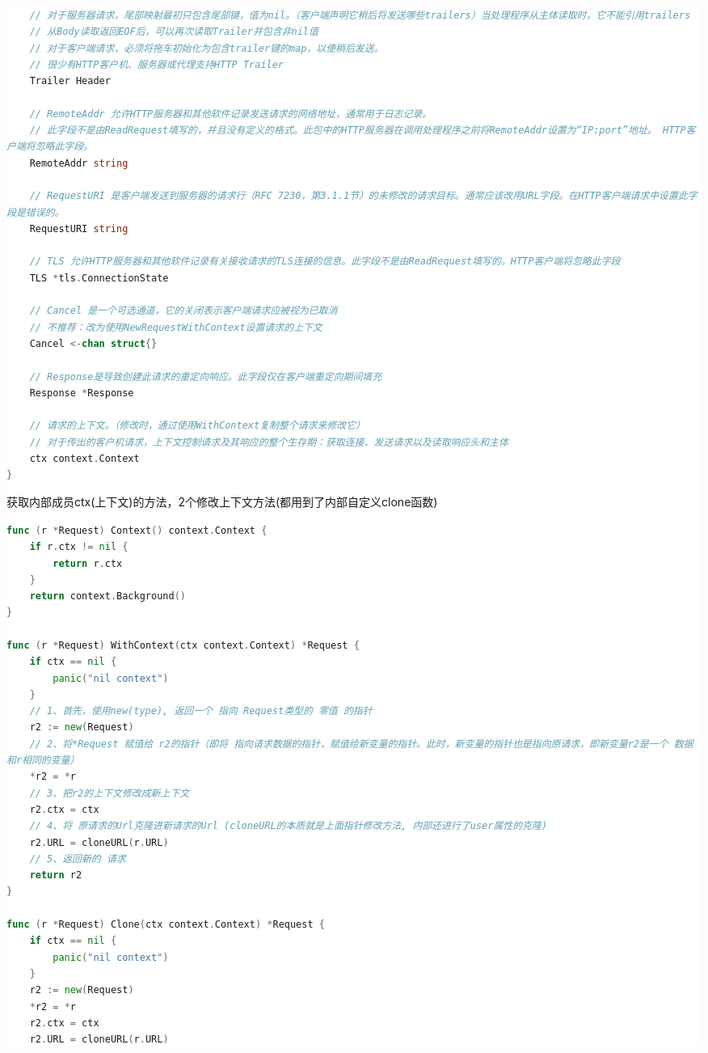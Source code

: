 ```go
	// 对于服务器请求，尾部映射最初只包含尾部键，值为nil。（客户端声明它稍后将发送哪些trailers）当处理程序从主体读取时，它不能引用trailers
	// 从Body读取返回EOF后，可以再次读取Trailer并包含非nil值
	// 对于客户端请求，必须将拖车初始化为包含trailer键的map，以便稍后发送。
	// 很少有HTTP客户机、服务器或代理支持HTTP Trailer
	Trailer Header

	// RemoteAddr 允许HTTP服务器和其他软件记录发送请求的网络地址，通常用于日志记录。
	// 此字段不是由ReadRequest填写的，并且没有定义的格式。此包中的HTTP服务器在调用处理程序之前将RemoteAddr设置为“IP:port”地址。 HTTP客户端将忽略此字段。
	RemoteAddr string

	// RequestURI 是客户端发送到服务器的请求行（RFC 7230，第3.1.1节）的未修改的请求目标。通常应该改用URL字段。在HTTP客户端请求中设置此字段是错误的。
	RequestURI string

	// TLS 允许HTTP服务器和其他软件记录有关接收请求的TLS连接的信息。此字段不是由ReadRequest填写的。HTTP客户端将忽略此字段
	TLS *tls.ConnectionState

	// Cancel 是一个可选通道，它的关闭表示客户端请求应被视为已取消
	// 不推荐：改为使用NewRequestWithContext设置请求的上下文
	Cancel <-chan struct{}

	// Response是导致创建此请求的重定向响应。此字段仅在客户端重定向期间填充
	Response *Response

	// 请求的上下文。（修改时，通过使用WithContext复制整个请求来修改它）
	// 对于传出的客户机请求，上下文控制请求及其响应的整个生存期：获取连接、发送请求以及读取响应头和主体
	ctx context.Context
}

```
获取内部成员ctx(上下文)的方法，2个修改上下文方法(都用到了内部自定义clone函数)
```go
func (r *Request) Context() context.Context {
	if r.ctx != nil {
		return r.ctx
	}
	return context.Background()
}

func (r *Request) WithContext(ctx context.Context) *Request {
	if ctx == nil {
		panic("nil context")
	}
	// 1、首先，使用new(type), 返回一个 指向 Request类型的 零值 的指针
	r2 := new(Request)
	// 2、将*Request 赋值给 r2的指针（即将 指向请求数据的指针，赋值给新变量的指针。此时，新变量的指针也是指向原请求，即新变量r2是一个 数据和r相同的变量）
	*r2 = *r
	// 3、把r2的上下文修改成新上下文
	r2.ctx = ctx
	// 4、将 原请求的Url克隆进新请求的Url (cloneURL的本质就是上面指针修改方法, 内部还进行了user属性的克隆)
	r2.URL = cloneURL(r.URL)
	// 5、返回新的 请求
	return r2
}

func (r *Request) Clone(ctx context.Context) *Request {
	if ctx == nil {
		panic("nil context")
	}
	r2 := new(Request)
	*r2 = *r
	r2.ctx = ctx
	r2.URL = cloneURL(r.URL)

```